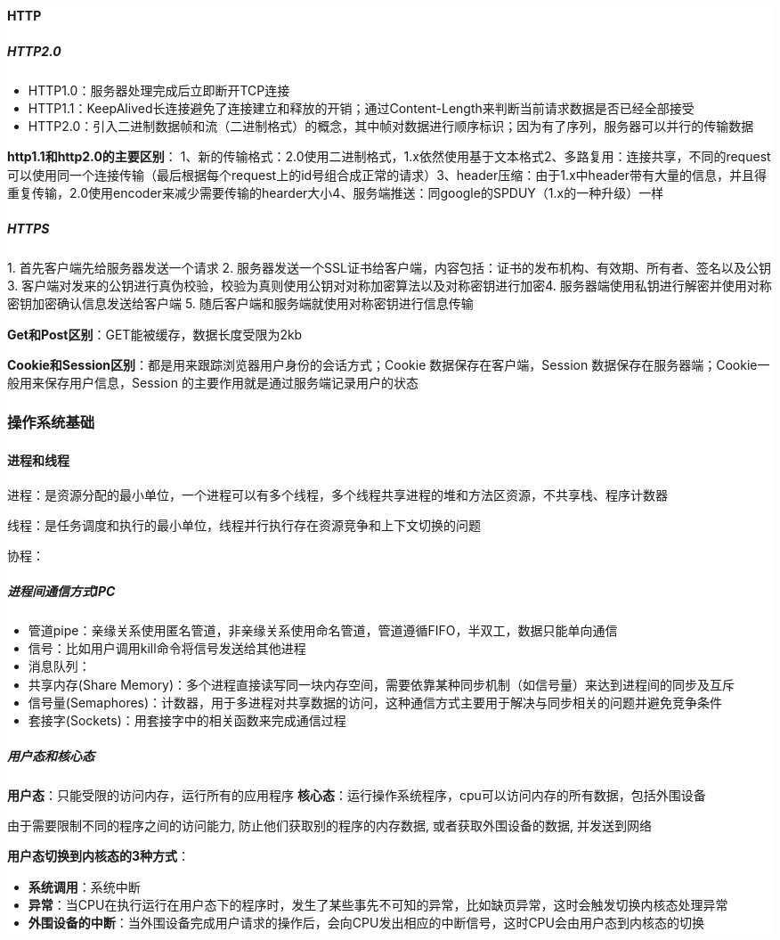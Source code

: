 #### HTTP

##### HTTP2.0

- HTTP1.0：服务器处理完成后立即断开TCP连接
- HTTP1.1：KeepAlived长连接避免了连接建立和释放的开销；通过Content-Length来判断当前请求数据是否已经全部接受
- HTTP2.0：引入二进制数据帧和流（二进制格式）的概念，其中帧对数据进行顺序标识；因为有了序列，服务器可以并行的传输数据

**http1.1和http2.0的主要区别**：
1、新的传输格式：2.0使用二进制格式，1.x依然使用基于文本格式
​2、多路复用：连接共享，不同的request可以使用同一个连接传输（最后根据每个request上的id号组合成正常的请求）
​3、header压缩：由于1.x中header带有大量的信息，并且得重复传输，2.0使用encoder来减少需要传输的hearder大小
​4、服务端推送：同google的SPDUY（1.x的一种升级）一样


##### HTTPS

​1. 首先客户端先给服务器发送一个请求
​2. 服务器发送一个SSL证书给客户端，内容包括：证书的发布机构、有效期、所有者、签名以及公钥
​3. 客户端对发来的公钥进行真伪校验，校验为真则使用公钥对对称加密算法以及对称密钥进行加密
​4. 服务器端使用私钥进行解密并使用对称密钥加密确认信息发送给客户端
​5. 随后客户端和服务端就使用对称密钥进行信息传输

**Get和Post区别**：GET能被缓存，数据长度受限为2kb

**Cookie和Session区别**：都是用来跟踪浏览器用户身份的会话方式；Cookie 数据保存在客户端，Session 数据保存在服务器端；​ Cookie⼀般⽤来保存⽤户信息，Session 的主要作⽤就是通过服务端记录⽤户的状态

### 操作系统基础

#### 进程和线程

进程：是资源分配的最小单位，一个进程可以有多个线程，多个线程共享进程的堆和方法区资源，不共享栈、程序计数器

​线程：是任务调度和执行的最小单位，线程并行执行存在资源竞争和上下文切换的问题

​协程：

##### 进程间通信方式IPC

- 管道pipe：亲缘关系使用匿名管道，非亲缘关系使用命名管道，管道遵循FIFO，半双工，数据只能单向通信
- 信号：比如用户调用kill命令将信号发送给其他进程
- 消息队列：
- 共享内存(Share Memory)：多个进程直接读写同一块内存空间，需要依靠某种同步机制（如信号量）来达到进程间的同步及互斥
- 信号量(Semaphores)：计数器，⽤于多进程对共享数据的访问，这种通信⽅式主要⽤于解决与同步相关的问题并避免竞争条件
- 套接字(Sockets)：⽤套接字中的相关函数来完成通信过程

##### 用户态和核心态

**用户态**：只能受限的访问内存，运行所有的应用程序
**核心态**：运行操作系统程序，cpu可以访问内存的所有数据，包括外围设备

​由于需要限制不同的程序之间的访问能力, 防止他们获取别的程序的内存数据, 或者获取外围设备的数据, 并发送到网络

**用户态切换到内核态的3种方式**：
- **系统调用**：系统中断
- **异常**：​ 当CPU在执行运行在用户态下的程序时，发生了某些事先不可知的异常，比如缺页异常，这时会触发切换内核态处理异常
- **外围设备的中断**：当外围设备完成用户请求的操作后，会向CPU发出相应的中断信号，这时CPU会由用户态到内核态的切换

